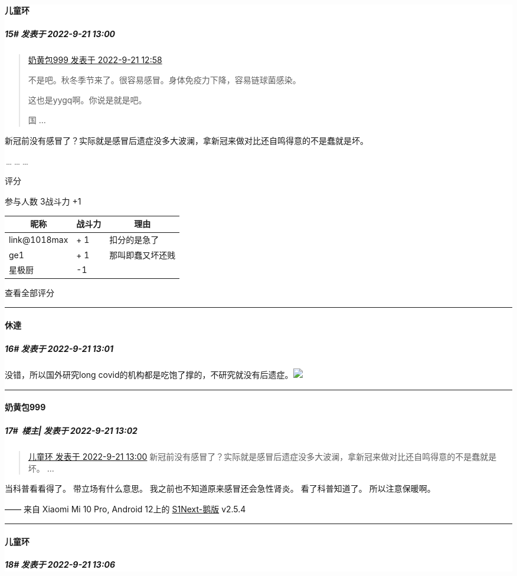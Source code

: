 ####  儿童环  
##### 15#       发表于 2022-9-21 13:00

<blockquote><a href="httphttps://bbs.saraba1st.com/2b/forum.php?mod=redirect&amp;goto=findpost&amp;pid=57579010&amp;ptid=2095845" target="_blank">奶黄包999 发表于 2022-9-21 12:58</a>

不是吧。秋冬季节来了。很容易感冒。身体免疫力下降，容易链球菌感染。

这也是yygq啊。你说是就是吧。

国 ...</blockquote>
新冠前没有感冒了？实际就是感冒后遗症没多大波澜，拿新冠来做对比还自鸣得意的不是蠢就是坏。

﹍﹍﹍

评分

 参与人数 3战斗力 +1

|昵称|战斗力|理由|
|----|---|---|
| link@1018max| + 1|扣分的是急了|
| ge1| + 1|那叫即蠢又坏还贱|
| 星极厨|-1||

查看全部评分

*****

####  休達  
##### 16#       发表于 2022-9-21 13:01

没错，所以国外研究long covid的机构都是吃饱了撑的，不研究就没有后遗症。<img src="https://static.saraba1st.com/image/smiley/face2017/048.png" referrerpolicy="no-referrer">

*****

####  奶黄包999  
##### 17#         楼主| 发表于 2022-9-21 13:02

<blockquote><a href="httphttps://bbs.saraba1st.com/2b/forum.php?mod=redirect&amp;goto=findpost&amp;pid=57579052&amp;ptid=2095845" target="_blank">儿童环 发表于 2022-9-21 13:00</a>
新冠前没有感冒了？实际就是感冒后遗症没多大波澜，拿新冠来做对比还自鸣得意的不是蠢就是坏。 ...</blockquote>
当科普看看得了。
带立场有什么意思。
我之前也不知道原来感冒还会急性肾炎。
看了科普知道了。
所以注意保暖啊。

—— 来自 Xiaomi Mi 10 Pro, Android 12上的 [S1Next-鹅版](https://github.com/ykrank/S1-Next/releases) v2.5.4

*****

####  儿童环  
##### 18#       发表于 2022-9-21 13:06
